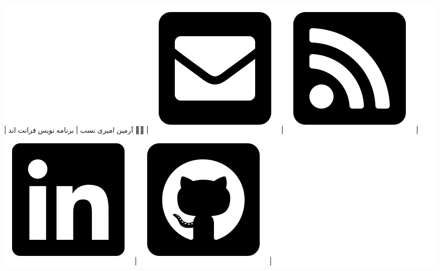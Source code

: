 | آرمین&nbsp;امیری نسب | برنامه نویس فرانت اند 👨‍💻 | <a href="mailto:arminamirinasab@gmail.com"><picture><source media="(prefers-color-scheme: dark)" srcset="assets/icons/dark/envelope-square.svg?raw=true"><source media="(prefers-color-scheme: light)" srcset="assets/icons/light/envelope-square.svg?raw=true"><img alt="Email" src="assets/icons/light/envelope-square.svg?raw=true"></picture></a> | <a href="https://arminamirinasab.ir"><picture><source media="(prefers-color-scheme: dark)" srcset="assets/icons/dark/rss-square.svg?raw=true"><source media="(prefers-color-scheme: light)" srcset="assets/icons/light/rss-square.svg?raw=true"><img alt="Weblog" src="assets/icons/light/rss-square.svg?raw=true"></picture></a> | <a href="https://linkedin.com/in/arminamirinasab"><picture><source media="(prefers-color-scheme: dark)" srcset="assets/icons/dark/linkedin.svg?raw=true"><source media="(prefers-color-scheme: light)" srcset="assets/icons/light/linkedin.svg?raw=true"><img alt="LinkedIn" src="assets/icons/light/linkedin.svg?raw=true"></picture></a> | <a href="https://github.com/arminamirinasab"><picture><source media="(prefers-color-scheme: dark)" srcset="assets/icons/dark/github-square.svg?raw=true"><source media="(prefers-color-scheme: light)" srcset="assets/icons/light/github-square.svg?raw=true"><img alt="GitHub" src="assets/icons/light/github-square.svg?raw=true"></picture></a> |
